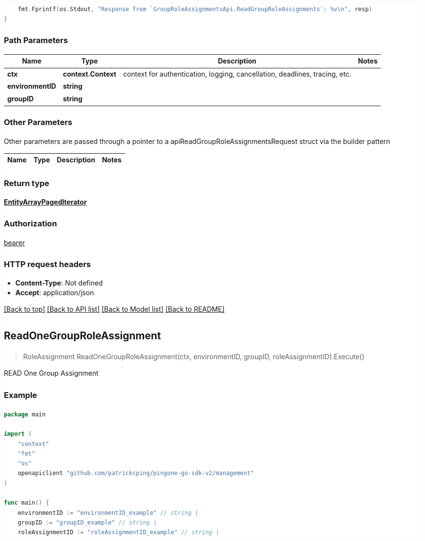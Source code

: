 ```go
    fmt.Fprintf(os.Stdout, "Response from `GroupRoleAssignmentsApi.ReadGroupRoleAssignments`: %v\n", resp)
}
```

### Path Parameters


Name | Type | Description  | Notes
------------- | ------------- | ------------- | -------------
**ctx** | **context.Context** | context for authentication, logging, cancellation, deadlines, tracing, etc.
**environmentID** | **string** |  | 
**groupID** | **string** |  | 

### Other Parameters

Other parameters are passed through a pointer to a apiReadGroupRoleAssignmentsRequest struct via the builder pattern


Name | Type | Description  | Notes
------------- | ------------- | ------------- | -------------



### Return type

[**EntityArrayPagedIterator**](EntityArrayPagedIterator.md)

### Authorization

[bearer](../README.md#bearer)

### HTTP request headers

- **Content-Type**: Not defined
- **Accept**: application/json

[[Back to top]](#) [[Back to API list]](../README.md#documentation-for-api-endpoints)
[[Back to Model list]](../README.md#documentation-for-models)
[[Back to README]](../README.md)


## ReadOneGroupRoleAssignment

> RoleAssignment ReadOneGroupRoleAssignment(ctx, environmentID, groupID, roleAssignmentID).Execute()

READ One Group Assignment

### Example

```go
package main

import (
    "context"
    "fmt"
    "os"
    openapiclient "github.com/patrickcping/pingone-go-sdk-v2/management"
)

func main() {
    environmentID := "environmentID_example" // string | 
    groupID := "groupID_example" // string | 
    roleAssignmentID := "roleAssignmentID_example" // string | 

```